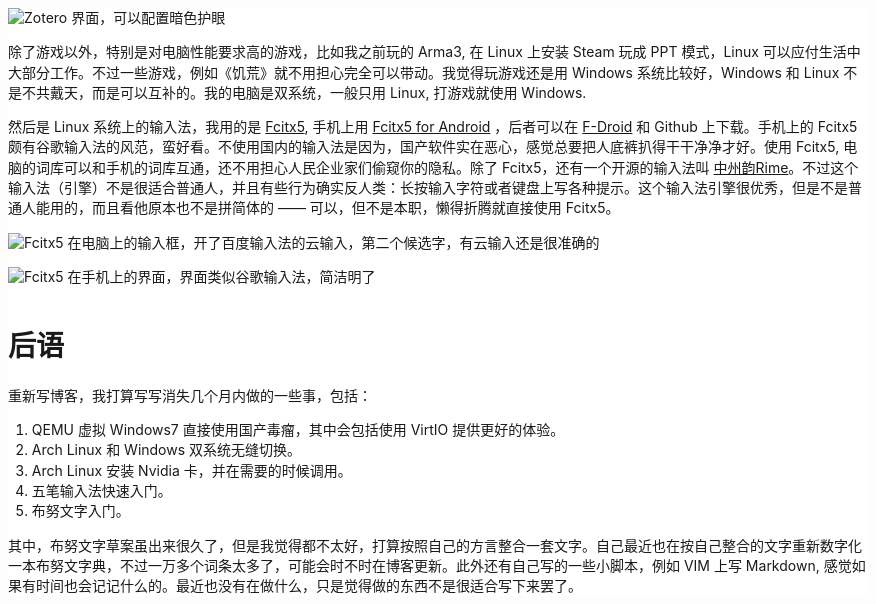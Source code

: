 ![Zotero 界面，可以配置暗色护眼](https://cdn.jsdelivr.net/gh/chunshuyumao/202203@master/202304/20230413194952.png)

除了游戏以外，特别是对电脑性能要求高的游戏，比如我之前玩的 Arma3, 在 Linux 上安装 Steam 玩成 PPT 模式，Linux 可以应付生活中大部分工作。不过一些游戏，例如《饥荒》就不用担心完全可以带动。我觉得玩游戏还是用 Windows 系统比较好，Windows 和 Linux 不是不共戴天，而是可以互补的。我的电脑是双系统，一般只用 Linux, 打游戏就使用 Windows.

然后是 Linux 系统上的输入法，我用的是 [Fcitx5](https://fcitx-im.org "Fcitx5"), 手机上用 [Fcitx5 for Android](https://github.com/fcitx5-android/fcitx5-android "fcitx5 for Android") ，后者可以在 [F-Droid](https://f-droid.org "F-Droid") 和 Github 上下载。手机上的 Fcitx5 颇有谷歌输入法的风范，蛮好看。不使用国内的输入法是因为，国产软件实在恶心，感觉总要把人底裤扒得干干净净才好。使用 Fcitx5, 电脑的词库可以和手机的词库互通，还不用担心人民企业家们偷窥你的隐私。除了 Fcitx5，还有一个开源的输入法叫 [中州韵Rime](https://rime.im "Rime")。不过这个输入法（引擎）不是很适合普通人，并且有些行为确实反人类：长按输入字符或者键盘上写各种提示。这个输入法引擎很优秀，但是不是普通人能用的，而且看他原本也不是拼简体的 —— 可以，但不是本职，懒得折腾就直接使用 Fcitx5。

![Fcitx5 在电脑上的输入框，开了百度输入法的云输入，第二个候选字，有云输入还是很准确的](https://cdn.jsdelivr.net/gh/chunshuyumao/202203@master/202304/20230413202808.png)

![Fcitx5 在手机上的界面，界面类似谷歌输入法，简洁明了](https://cdn.jsdelivr.net/gh/chunshuyumao/202203@master/202304/20230413202514.jpg)


# 后语

重新写博客，我打算写写消失几个月内做的一些事，包括：

1. QEMU 虚拟 Windows7 直接使用国产毒瘤，其中会包括使用 VirtIO 提供更好的体验。
2. Arch Linux 和 Windows 双系统无缝切换。
3. Arch Linux 安装 Nvidia 卡，并在需要的时候调用。
4. 五笔输入法快速入门。
5. 布努文字入门。

其中，布努文字草案虽出来很久了，但是我觉得都不太好，打算按照自己的方言整合一套文字。自己最近也在按自己整合的文字重新数字化一本布努文字典，不过一万多个词条太多了，可能会时不时在博客更新。此外还有自己写的一些小脚本，例如 VIM 上写 Markdown, 感觉如果有时间也会记记什么的。最近也没有在做什么，只是觉得做的东西不是很适合写下来罢了。
